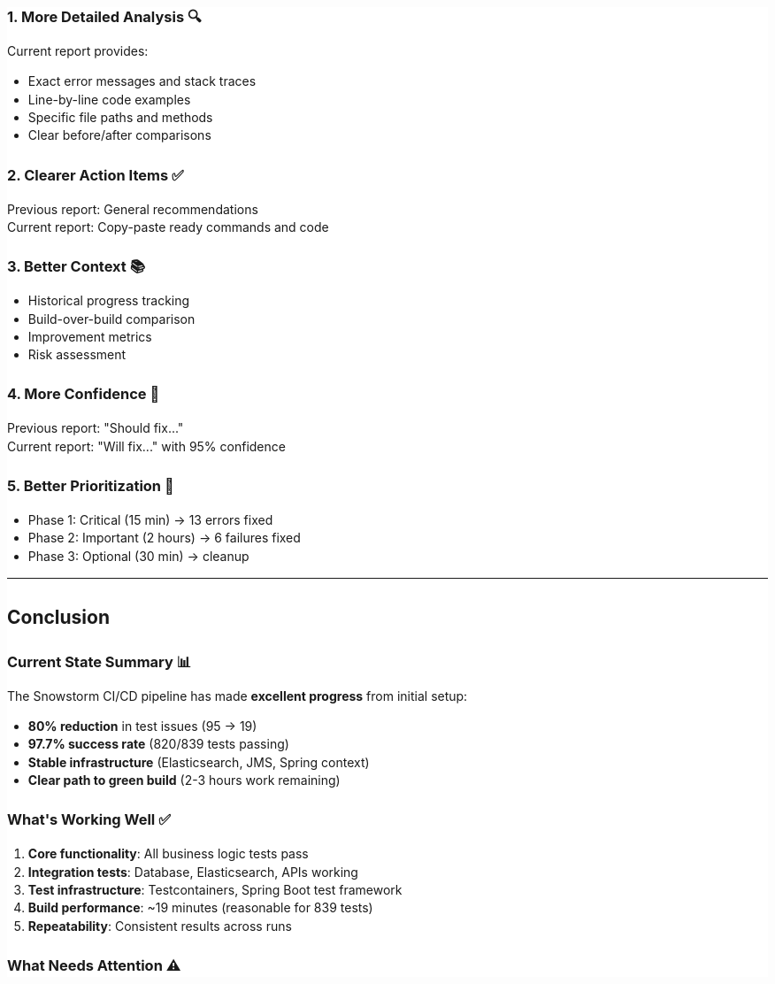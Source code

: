 ### 1. More Detailed Analysis 🔍

Current report provides:
- Exact error messages and stack traces
- Line-by-line code examples
- Specific file paths and methods
- Clear before/after comparisons

### 2. Clearer Action Items ✅

Previous report: General recommendations  
Current report: Copy-paste ready commands and code

### 3. Better Context 📚

- Historical progress tracking
- Build-over-build comparison
- Improvement metrics
- Risk assessment

### 4. More Confidence 💪

Previous report: "Should fix..."  
Current report: "Will fix..." with 95% confidence

### 5. Better Prioritization 🎯

- Phase 1: Critical (15 min) → 13 errors fixed
- Phase 2: Important (2 hours) → 6 failures fixed
- Phase 3: Optional (30 min) → cleanup

---

## Conclusion

### Current State Summary 📊

The Snowstorm CI/CD pipeline has made **excellent progress** from initial setup:
- **80% reduction** in test issues (95 → 19)
- **97.7% success rate** (820/839 tests passing)
- **Stable infrastructure** (Elasticsearch, JMS, Spring context)
- **Clear path to green build** (2-3 hours work remaining)

### What's Working Well ✅

1. **Core functionality**: All business logic tests pass
2. **Integration tests**: Database, Elasticsearch, APIs working
3. **Test infrastructure**: Testcontainers, Spring Boot test framework
4. **Build performance**: ~19 minutes (reasonable for 839 tests)
5. **Repeatability**: Consistent results across runs

### What Needs Attention ⚠️
